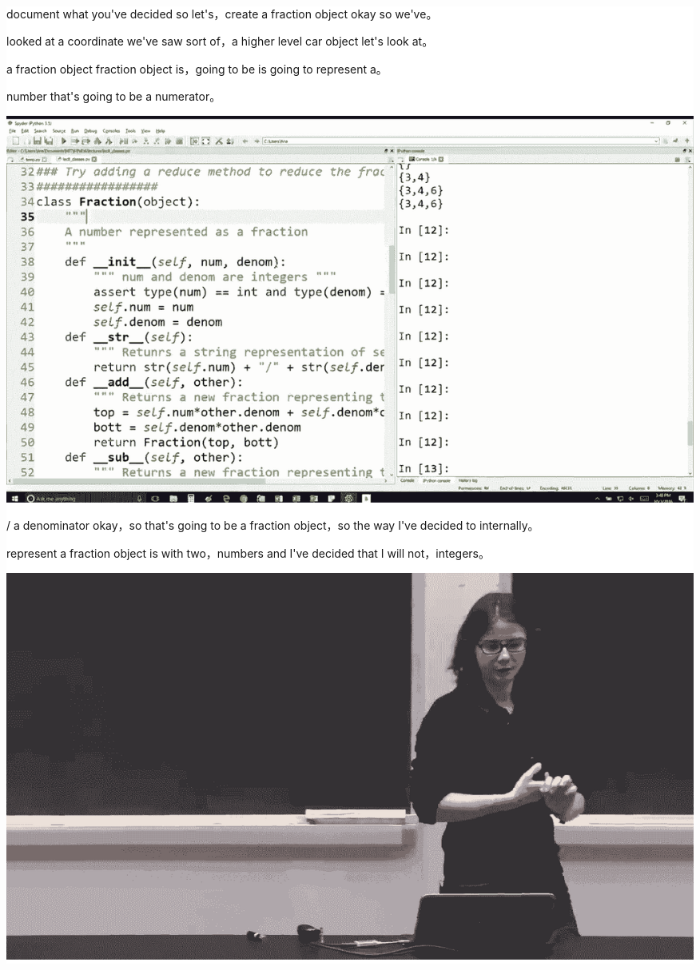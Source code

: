 document what you've decided so let's，create a fraction object okay so we've。

looked at a coordinate we've saw sort of，a higher level car object let's look at。

a fraction object fraction object is，going to be is going to represent a。

number that's going to be a numerator。

![](img/c047e8807cc5ce0daca4ea1054f34ab3_174.png)

/ a denominator okay，so that's going to be a fraction object，so the way I've decided to internally。

represent a fraction object is with two，numbers and I've decided that I will not，integers。



![](img/c047e8807cc5ce0daca4ea1054f34ab3_176.png)
